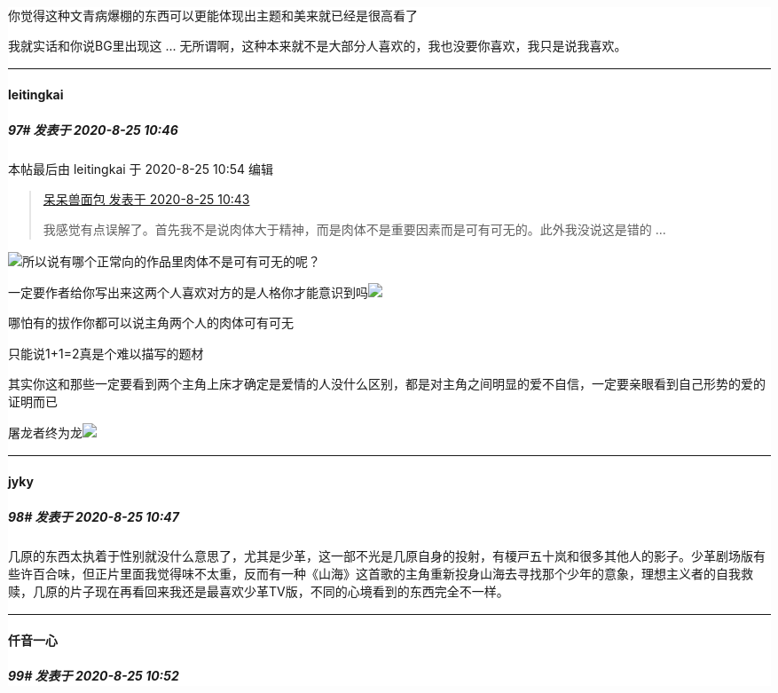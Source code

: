 你觉得这种文青病爆棚的东西可以更能体现出主题和美来就已经是很高看了

我就实话和你说BG里出现这 ...</blockquote>
无所谓啊，这种本来就不是大部分人喜欢的，我也没要你喜欢，我只是说我喜欢。







-----

####  leitingkai  
##### 97#       发表于 2020-8-25 10:46



 本帖最后由 leitingkai 于 2020-8-25 10:54 编辑 
<blockquote><a href="httphttps://bbs.saraba1st.com/2b/forum.php?mod=redirect&amp;goto=findpost&amp;pid=48543296&amp;ptid=1956100" target="_blank">呆呆兽面包 发表于 2020-8-25 10:43</a>

我感觉有点误解了。首先我不是说肉体大于精神，而是肉体不是重要因素而是可有可无的。此外我没说这是错的 ...</blockquote>
<img src="https://static.saraba1st.com/image/smiley/face2017/067.png" referrerpolicy="no-referrer">所以说有哪个正常向的作品里肉体不是可有可无的呢？

一定要作者给你写出来这两个人喜欢对方的是人格你才能意识到吗<img src="https://static.saraba1st.com/image/smiley/face2017/068.png" referrerpolicy="no-referrer">

哪怕有的拔作你都可以说主角两个人的肉体可有可无

只能说1+1=2真是个难以描写的题材

其实你这和那些一定要看到两个主角上床才确定是爱情的人没什么区别，都是对主角之间明显的爱不自信，一定要亲眼看到自己形势的爱的证明而已

屠龙者终为龙<img src="https://static.saraba1st.com/image/smiley/face2017/066.png" referrerpolicy="no-referrer">









-----

####  jyky  
##### 98#       发表于 2020-8-25 10:47




几原的东西太执着于性别就没什么意思了，尤其是少革，这一部不光是几原自身的投射，有榎戸五十岚和很多其他人的影子。少革剧场版有些许百合味，但正片里面我觉得味不太重，反而有一种《山海》这首歌的主角重新投身山海去寻找那个少年的意象，理想主义者的自我救赎，几原的片子现在再看回来我还是最喜欢少革TV版，不同的心境看到的东西完全不一样。







-----

####  仟音一心  
##### 99#       发表于 2020-8-25 10:52
